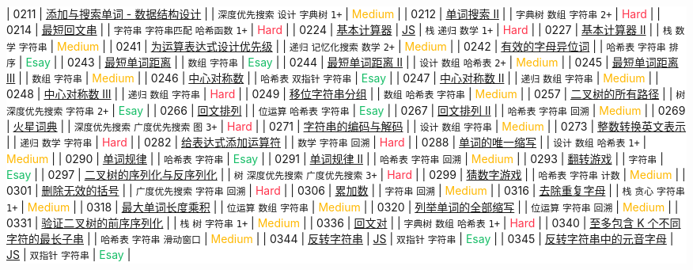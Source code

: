| 0211 | [添加与搜索单词 - 数据结构设计](https://leetcode.com/problems/design-add-and-search-words-data-structure/) |  | `深度优先搜索` `设计` `字典树` `1+` | <font color=#ffb800>Medium</font> |
| 0212 | [单词搜索 II](https://leetcode.com/problems/word-search-ii/) |  | `字典树` `数组` `字符串` `2+` | <font color=#ff334b>Hard</font> |
| 0214 | [最短回文串](https://leetcode.com/problems/shortest-palindrome/) |  | `字符串` `字符串匹配` `哈希函数` `1+` | <font color=#ff334b>Hard</font> |
| 0224 | [基本计算器](https://leetcode.com/problems/basic-calculator/) | [JS](https://2xiao.github.io/leetcode-js/leetcode/problem/0224) | `栈` `递归` `数学` `1+` | <font color=#ff334b>Hard</font> |
| 0227 | [基本计算器 II](https://leetcode.com/problems/basic-calculator-ii/) |  | `栈` `数学` `字符串` | <font color=#ffb800>Medium</font> |
| 0241 | [为运算表达式设计优先级](https://leetcode.com/problems/different-ways-to-add-parentheses/) |  | `递归` `记忆化搜索` `数学` `2+` | <font color=#ffb800>Medium</font> |
| 0242 | [有效的字母异位词](https://leetcode.com/problems/valid-anagram/) |  | `哈希表` `字符串` `排序` | <font color=#15bd66>Esay</font> |
| 0243 | [最短单词距离](https://leetcode.com/problems/shortest-word-distance/) |  | `数组` `字符串` | <font color=#15bd66>Esay</font> |
| 0244 | [最短单词距离 II](https://leetcode.com/problems/shortest-word-distance-ii/) |  | `设计` `数组` `哈希表` `2+` | <font color=#ffb800>Medium</font> |
| 0245 | [最短单词距离 III](https://leetcode.com/problems/shortest-word-distance-iii/) |  | `数组` `字符串` | <font color=#ffb800>Medium</font> |
| 0246 | [中心对称数](https://leetcode.com/problems/strobogrammatic-number/) |  | `哈希表` `双指针` `字符串` | <font color=#15bd66>Esay</font> |
| 0247 | [中心对称数 II](https://leetcode.com/problems/strobogrammatic-number-ii/) |  | `递归` `数组` `字符串` | <font color=#ffb800>Medium</font> |
| 0248 | [中心对称数 III](https://leetcode.com/problems/strobogrammatic-number-iii/) |  | `递归` `数组` `字符串` | <font color=#ff334b>Hard</font> |
| 0249 | [移位字符串分组](https://leetcode.com/problems/group-shifted-strings/) |  | `数组` `哈希表` `字符串` | <font color=#ffb800>Medium</font> |
| 0257 | [二叉树的所有路径](https://leetcode.com/problems/binary-tree-paths/) |  | `树` `深度优先搜索` `字符串` `2+` | <font color=#15bd66>Esay</font> |
| 0266 | [回文排列](https://leetcode.com/problems/palindrome-permutation/) |  | `位运算` `哈希表` `字符串` | <font color=#15bd66>Esay</font> |
| 0267 | [回文排列 II](https://leetcode.com/problems/palindrome-permutation-ii/) |  | `哈希表` `字符串` `回溯` | <font color=#ffb800>Medium</font> |
| 0269 | [火星词典](https://leetcode.com/problems/alien-dictionary/) |  | `深度优先搜索` `广度优先搜索` `图` `3+` | <font color=#ff334b>Hard</font> |
| 0271 | [字符串的编码与解码](https://leetcode.com/problems/encode-and-decode-strings/) |  | `设计` `数组` `字符串` | <font color=#ffb800>Medium</font> |
| 0273 | [整数转换英文表示](https://leetcode.com/problems/integer-to-english-words/) |  | `递归` `数学` `字符串` | <font color=#ff334b>Hard</font> |
| 0282 | [给表达式添加运算符](https://leetcode.com/problems/expression-add-operators/) |  | `数学` `字符串` `回溯` | <font color=#ff334b>Hard</font> |
| 0288 | [单词的唯一缩写](https://leetcode.com/problems/unique-word-abbreviation/) |  | `设计` `数组` `哈希表` `1+` | <font color=#ffb800>Medium</font> |
| 0290 | [单词规律](https://leetcode.com/problems/word-pattern/) |  | `哈希表` `字符串` | <font color=#15bd66>Esay</font> |
| 0291 | [单词规律 II](https://leetcode.com/problems/word-pattern-ii/) |  | `哈希表` `字符串` `回溯` | <font color=#ffb800>Medium</font> |
| 0293 | [翻转游戏](https://leetcode.com/problems/flip-game/) |  | `字符串` | <font color=#15bd66>Esay</font> |
| 0297 | [二叉树的序列化与反序列化](https://leetcode.com/problems/serialize-and-deserialize-binary-tree/) |  | `树` `深度优先搜索` `广度优先搜索` `3+` | <font color=#ff334b>Hard</font> |
| 0299 | [猜数字游戏](https://leetcode.com/problems/bulls-and-cows/) |  | `哈希表` `字符串` `计数` | <font color=#ffb800>Medium</font> |
| 0301 | [删除无效的括号](https://leetcode.com/problems/remove-invalid-parentheses/) |  | `广度优先搜索` `字符串` `回溯` | <font color=#ff334b>Hard</font> |
| 0306 | [累加数](https://leetcode.com/problems/additive-number/) |  | `字符串` `回溯` | <font color=#ffb800>Medium</font> |
| 0316 | [去除重复字母](https://leetcode.com/problems/remove-duplicate-letters/) |  | `栈` `贪心` `字符串` `1+` | <font color=#ffb800>Medium</font> |
| 0318 | [最大单词长度乘积](https://leetcode.com/problems/maximum-product-of-word-lengths/) |  | `位运算` `数组` `字符串` | <font color=#ffb800>Medium</font> |
| 0320 | [列举单词的全部缩写](https://leetcode.com/problems/generalized-abbreviation/) |  | `位运算` `字符串` `回溯` | <font color=#ffb800>Medium</font> |
| 0331 | [验证二叉树的前序序列化](https://leetcode.com/problems/verify-preorder-serialization-of-a-binary-tree/) |  | `栈` `树` `字符串` `1+` | <font color=#ffb800>Medium</font> |
| 0336 | [回文对](https://leetcode.com/problems/palindrome-pairs/) |  | `字典树` `数组` `哈希表` `1+` | <font color=#ff334b>Hard</font> |
| 0340 | [至多包含 K 个不同字符的最长子串](https://leetcode.com/problems/longest-substring-with-at-most-k-distinct-characters/) |  | `哈希表` `字符串` `滑动窗口` | <font color=#ffb800>Medium</font> |
| 0344 | [反转字符串](https://leetcode.com/problems/reverse-string/) | [JS](https://2xiao.github.io/leetcode-js/leetcode/problem/0344) | `双指针` `字符串` | <font color=#15bd66>Esay</font> |
| 0345 | [反转字符串中的元音字母](https://leetcode.com/problems/reverse-vowels-of-a-string/) | [JS](https://2xiao.github.io/leetcode-js/leetcode/problem/0345) | `双指针` `字符串` | <font color=#15bd66>Esay</font> |